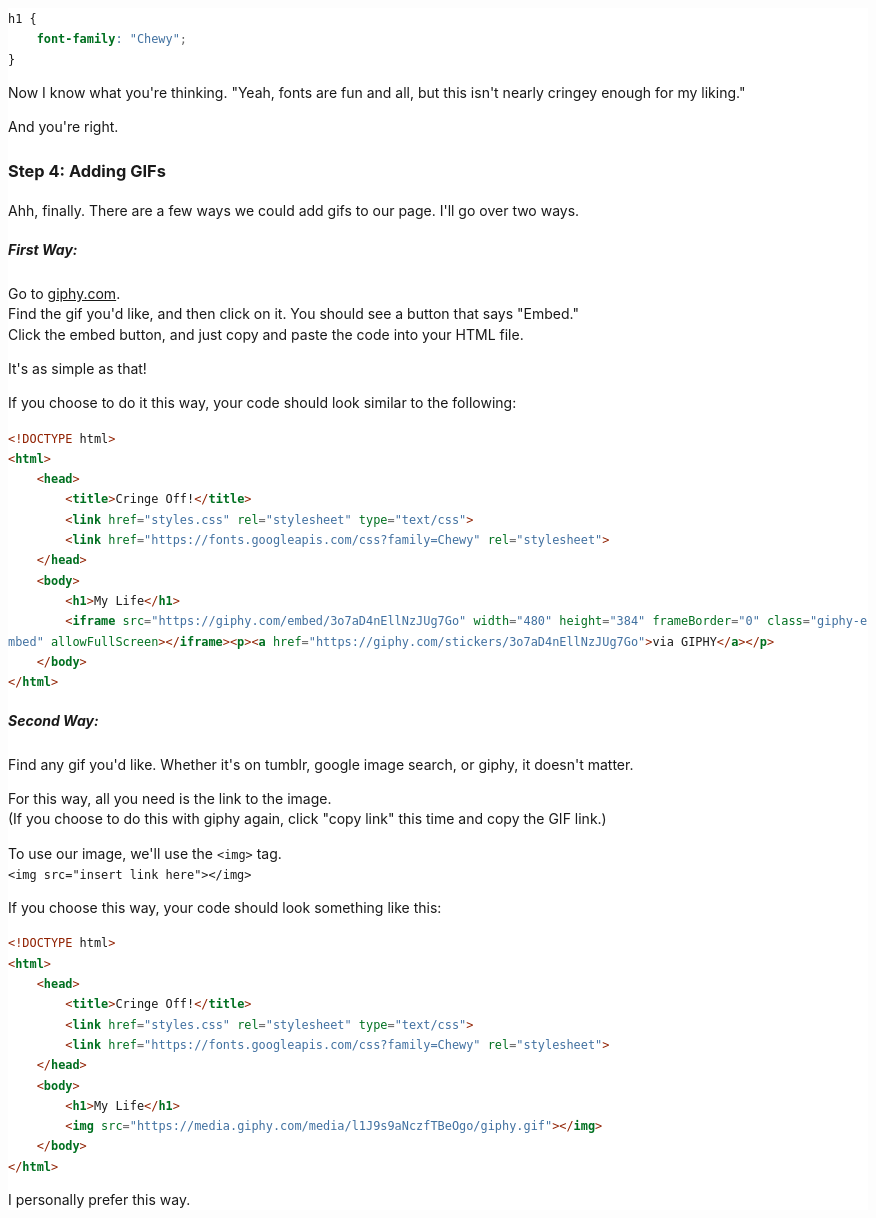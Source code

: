 ```css
h1 {
    font-family: "Chewy";
}
```
Now I know what you're thinking. "Yeah, fonts are fun and all, but this isn't nearly cringey enough for my liking." 

And you're right. 
### Step 4: Adding GIFs
Ahh, finally. 
There are a few ways we could add gifs to our page. I'll go over two ways.

##### First Way:

Go to <a href="https://giphy.com" target="_blank">giphy.com</a>.
</br> Find the gif you'd like, and then click on it. You should see a button that says "Embed."
</br> Click the embed button, and just copy and paste the code into your HTML file.

It's as simple as that!

If you choose to do it this way, your code should look similar to the following:

```html
<!DOCTYPE html>
<html>
    <head>
        <title>Cringe Off!</title>
        <link href="styles.css" rel="stylesheet" type="text/css">
        <link href="https://fonts.googleapis.com/css?family=Chewy" rel="stylesheet">
    </head>
    <body>
        <h1>My Life</h1>
        <iframe src="https://giphy.com/embed/3o7aD4nEllNzJUg7Go" width="480" height="384" frameBorder="0" class="giphy-embed" allowFullScreen></iframe><p><a href="https://giphy.com/stickers/3o7aD4nEllNzJUg7Go">via GIPHY</a></p>
    </body>
</html>
```
##### Second Way:

Find any gif you'd like. Whether it's on tumblr, google image search, or giphy, it doesn't matter.

For this way, all you need is the link to the image. 
</br>(If you choose to do this with giphy again, click "copy link" this time and copy the GIF link.)

To use our image, we'll use the ```<img>``` tag. 
</br> ```<img src="insert link here"></img>```

If you choose this way, your code should look something like this:

```html
<!DOCTYPE html>
<html>
    <head>
        <title>Cringe Off!</title>
        <link href="styles.css" rel="stylesheet" type="text/css">
        <link href="https://fonts.googleapis.com/css?family=Chewy" rel="stylesheet">
    </head>
    <body>
        <h1>My Life</h1>
        <img src="https://media.giphy.com/media/l1J9s9aNczfTBeOgo/giphy.gif"></img>
    </body>
</html>
```
I personally prefer this way. 
